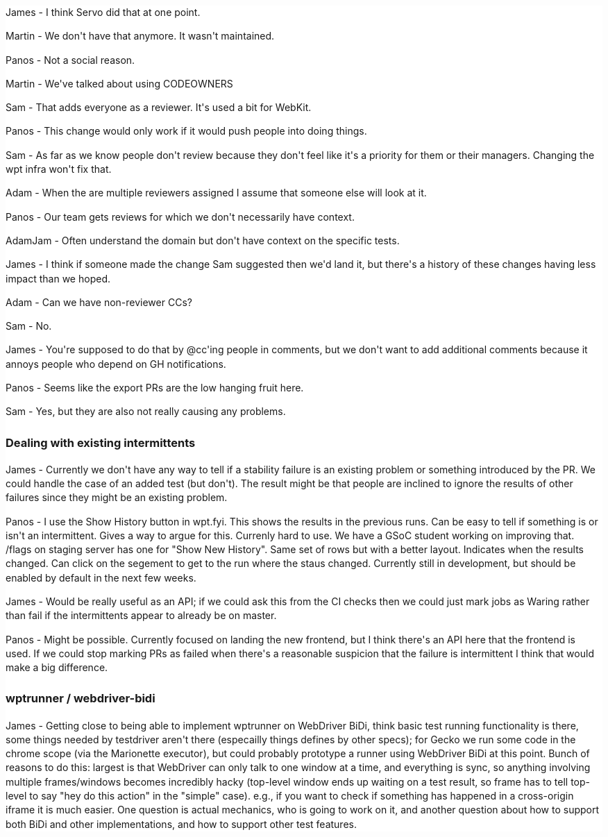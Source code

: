 James - I think Servo did that at one point.

Martin - We don't have that anymore. It wasn't maintained.

Panos - Not a social reason.

Martin - We've talked about using CODEOWNERS

Sam - That adds everyone as a reviewer. It's used a bit for WebKit.

Panos - This change would only work if it would push people into doing things.

Sam - As far as we know people don't review because they don't feel like it's a priority for them or their managers. Changing the wpt infra won't fix that.

Adam - When the are multiple reviewers assigned I assume that someone else will look at it.

Panos - Our team gets reviews for which we don't necessarily have context.

AdamJam - Often understand the domain but don't have context on the specific tests.

James - I think if someone made the change Sam suggested then we'd land it, but there's a history of these changes having less impact than we hoped.

Adam - Can we have non-reviewer CCs?

Sam - No.

James - You're supposed to do that by @cc'ing people in comments, but we don't want to add additional comments because it annoys people who depend on GH notifications.

Panos - Seems like the export PRs are the low hanging fruit here.

Sam - Yes, but they are also not really causing any problems.

### Dealing with existing intermittents

James - Currently we don't have any way to tell if a stability failure is an existing problem or something introduced by the PR. We could handle the case of an added test (but don't). The result might be that people are inclined to ignore the results of other failures since they might be an existing problem.

Panos - I use the Show History button in wpt.fyi. This shows the results in the previous runs. Can be easy to tell if something is or isn't an intermittent. Gives a way to argue for this. Currenly hard to use. We have a GSoC student working on improving that. /flags on staging server has one for "Show New History". Same set of rows but with a better layout. Indicates when the results changed. Can click on the segement to get to the run where the staus changed. Currently still in development, but should be enabled by default in the next few weeks.

James - Would be really useful as an API; if we could ask this from the CI checks then we could just mark jobs as Waring rather than fail if the intermittents appear to already be on master.

Panos - Might be possible. Currently focused on landing the new frontend, but I think there's an API here that the frontend is used. If we could stop marking PRs as failed when there's a reasonable suspicion that the failure is intermittent I think that would make a big difference.

### wptrunner / webdriver-bidi

James - Getting close to being able to implement wptrunner on WebDriver BiDi, think basic test running functionality is there, some things needed by testdriver aren't there (especailly things defines by other specs); for Gecko we run some code in the chrome scope (via the Marionette executor), but could probably prototype a runner using WebDriver BiDi at this point. Bunch of reasons to do this: largest is that WebDriver can only talk to one window at a time, and everything is sync, so anything involving multiple frames/windows becomes incredibly hacky (top-level window ends up waiting on a test result, so frame has to tell top-level to say "hey do this action" in the "simple" case). e.g., if you want to check if something has happened in a cross-origin iframe it is much easier. One question is actual mechanics, who is going to work on it, and another question about how to support both BiDi and other implementations, and how to support other test features.
